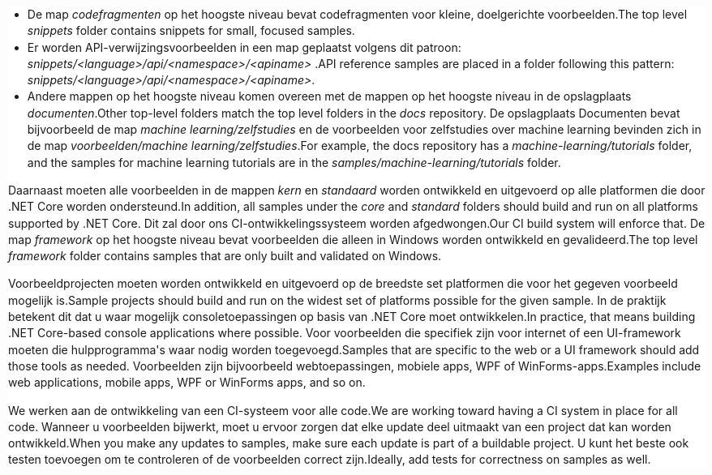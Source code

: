 - <span data-ttu-id="7f3af-192">De map *codefragmenten* op het hoogste niveau bevat codefragmenten voor kleine, doelgerichte voorbeelden.</span><span class="sxs-lookup"><span data-stu-id="7f3af-192">The top level *snippets* folder contains snippets for small, focused samples.</span></span>
- <span data-ttu-id="7f3af-193">Er worden API-verwijzingsvoorbeelden in een map geplaatst volgens dit patroon: *snippets/\<language>/api/\<namespace>/\<apiname>* .</span><span class="sxs-lookup"><span data-stu-id="7f3af-193">API reference samples are placed in a folder following this pattern: *snippets/\<language>/api/\<namespace>/\<apiname>*.</span></span>
- <span data-ttu-id="7f3af-194">Andere mappen op het hoogste niveau komen overeen met de mappen op het hoogste niveau in de opslagplaats *documenten*.</span><span class="sxs-lookup"><span data-stu-id="7f3af-194">Other top-level folders match the top level folders in the *docs* repository.</span></span> <span data-ttu-id="7f3af-195">De opslagplaats Documenten bevat bijvoorbeeld de map *machine learning/zelfstudies* en de voorbeelden voor zelfstudies over machine learning bevinden zich in de map *voorbeelden/machine learning/zelfstudies*.</span><span class="sxs-lookup"><span data-stu-id="7f3af-195">For example, the docs repository has a *machine-learning/tutorials* folder, and the samples for machine learning tutorials are in the *samples/machine-learning/tutorials* folder.</span></span>

<span data-ttu-id="7f3af-196">Daarnaast moeten alle voorbeelden in de mappen *kern* en *standaard* worden ontwikkeld en uitgevoerd op alle platformen die door .NET Core worden ondersteund.</span><span class="sxs-lookup"><span data-stu-id="7f3af-196">In addition, all samples under the *core* and *standard* folders should build and run on all platforms supported by .NET Core.</span></span> <span data-ttu-id="7f3af-197">Dit zal door ons CI-ontwikkelingssysteem worden afgedwongen.</span><span class="sxs-lookup"><span data-stu-id="7f3af-197">Our CI build system will enforce that.</span></span> <span data-ttu-id="7f3af-198">De map *framework* op het hoogste niveau bevat voorbeelden die alleen in Windows worden ontwikkeld en gevalideerd.</span><span class="sxs-lookup"><span data-stu-id="7f3af-198">The top level *framework* folder contains samples that are only built and validated on Windows.</span></span>

<span data-ttu-id="7f3af-199">Voorbeeldprojecten moeten worden ontwikkeld en uitgevoerd op de breedste set platformen die voor het gegeven voorbeeld mogelijk is.</span><span class="sxs-lookup"><span data-stu-id="7f3af-199">Sample projects should build and run on the widest set of platforms possible for the given sample.</span></span> <span data-ttu-id="7f3af-200">In de praktijk betekent dit dat u waar mogelijk consoletoepassingen op basis van .NET Core moet ontwikkelen.</span><span class="sxs-lookup"><span data-stu-id="7f3af-200">In practice, that means building .NET Core-based console applications where possible.</span></span> <span data-ttu-id="7f3af-201">Voor voorbeelden die specifiek zijn voor internet of een UI-framework moeten die hulpprogramma's waar nodig worden toegevoegd.</span><span class="sxs-lookup"><span data-stu-id="7f3af-201">Samples that are specific to the web or a UI framework should add those tools as needed.</span></span> <span data-ttu-id="7f3af-202">Voorbeelden zijn bijvoorbeeld webtoepassingen, mobiele apps, WPF of WinForms-apps.</span><span class="sxs-lookup"><span data-stu-id="7f3af-202">Examples include web applications, mobile apps, WPF or WinForms apps, and so on.</span></span>

<span data-ttu-id="7f3af-203">We werken aan de ontwikkeling van een CI-systeem voor alle code.</span><span class="sxs-lookup"><span data-stu-id="7f3af-203">We are working toward having a CI system in place for all code.</span></span> <span data-ttu-id="7f3af-204">Wanneer u voorbeelden bijwerkt, moet u ervoor zorgen dat elke update deel uitmaakt van een project dat kan worden ontwikkeld.</span><span class="sxs-lookup"><span data-stu-id="7f3af-204">When you make any updates to samples, make sure each update is part of a buildable project.</span></span> <span data-ttu-id="7f3af-205">U kunt het beste ook testen toevoegen om te controleren of de voorbeelden correct zijn.</span><span class="sxs-lookup"><span data-stu-id="7f3af-205">Ideally, add tests for correctness on samples as well.</span></span>
